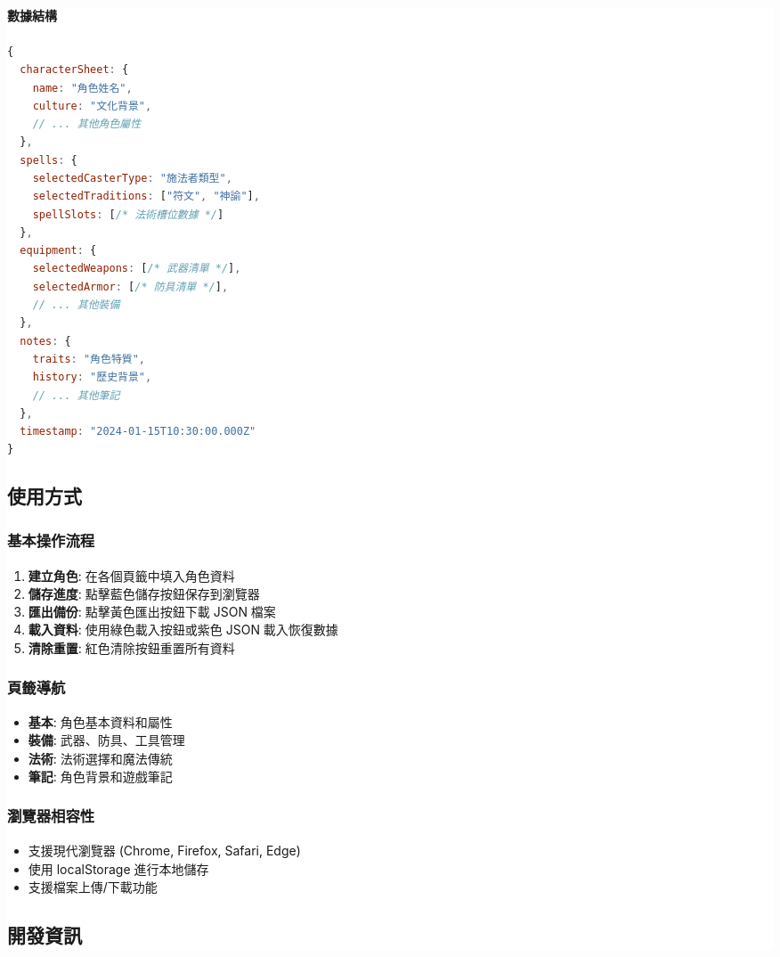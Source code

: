 #### 數據結構
```javascript
{
  characterSheet: {
    name: "角色姓名",
    culture: "文化背景",
    // ... 其他角色屬性
  },
  spells: {
    selectedCasterType: "施法者類型",
    selectedTraditions: ["符文", "神諭"],
    spellSlots: [/* 法術槽位數據 */]
  },
  equipment: {
    selectedWeapons: [/* 武器清單 */],
    selectedArmor: [/* 防具清單 */],
    // ... 其他裝備
  },
  notes: {
    traits: "角色特質",
    history: "歷史背景",
    // ... 其他筆記
  },
  timestamp: "2024-01-15T10:30:00.000Z"
}
```

## 使用方式

### 基本操作流程
1. **建立角色**: 在各個頁籤中填入角色資料
2. **儲存進度**: 點擊藍色儲存按鈕保存到瀏覽器
3. **匯出備份**: 點擊黃色匯出按鈕下載 JSON 檔案
4. **載入資料**: 使用綠色載入按鈕或紫色 JSON 載入恢復數據
5. **清除重置**: 紅色清除按鈕重置所有資料

### 頁籤導航
- **基本**: 角色基本資料和屬性
- **裝備**: 武器、防具、工具管理
- **法術**: 法術選擇和魔法傳統
- **筆記**: 角色背景和遊戲筆記

### 瀏覽器相容性
- 支援現代瀏覽器 (Chrome, Firefox, Safari, Edge)
- 使用 localStorage 進行本地儲存
- 支援檔案上傳/下載功能

## 開發資訊
